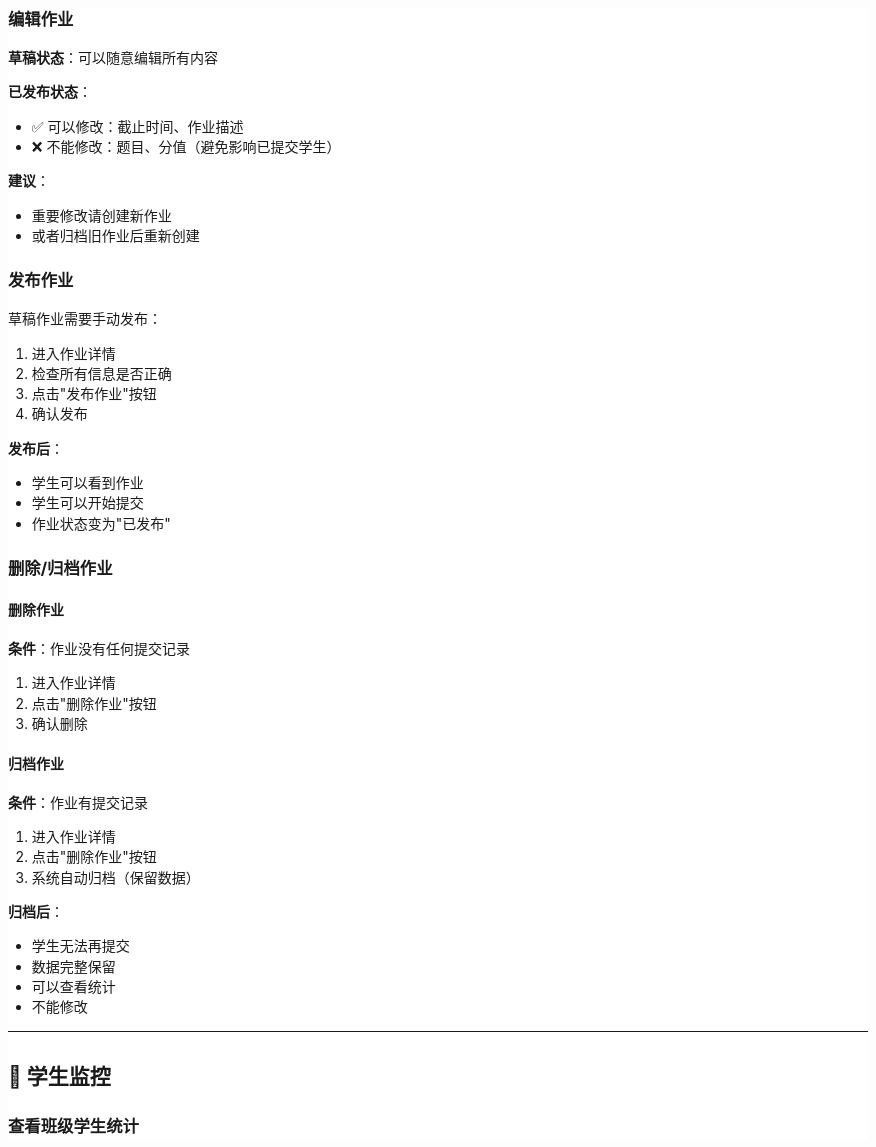 ### 编辑作业

**草稿状态**：可以随意编辑所有内容

**已发布状态**：
- ✅ 可以修改：截止时间、作业描述
- ❌ 不能修改：题目、分值（避免影响已提交学生）

**建议**：
- 重要修改请创建新作业
- 或者归档旧作业后重新创建

### 发布作业

草稿作业需要手动发布：

1. 进入作业详情
2. 检查所有信息是否正确
3. 点击"发布作业"按钮
4. 确认发布

**发布后**：
- 学生可以看到作业
- 学生可以开始提交
- 作业状态变为"已发布"

### 删除/归档作业

#### 删除作业

**条件**：作业没有任何提交记录

1. 进入作业详情
2. 点击"删除作业"按钮
3. 确认删除

#### 归档作业

**条件**：作业有提交记录

1. 进入作业详情
2. 点击"删除作业"按钮
3. 系统自动归档（保留数据）

**归档后**：
- 学生无法再提交
- 数据完整保留
- 可以查看统计
- 不能修改

---

## 👥 学生监控

### 查看班级学生统计
